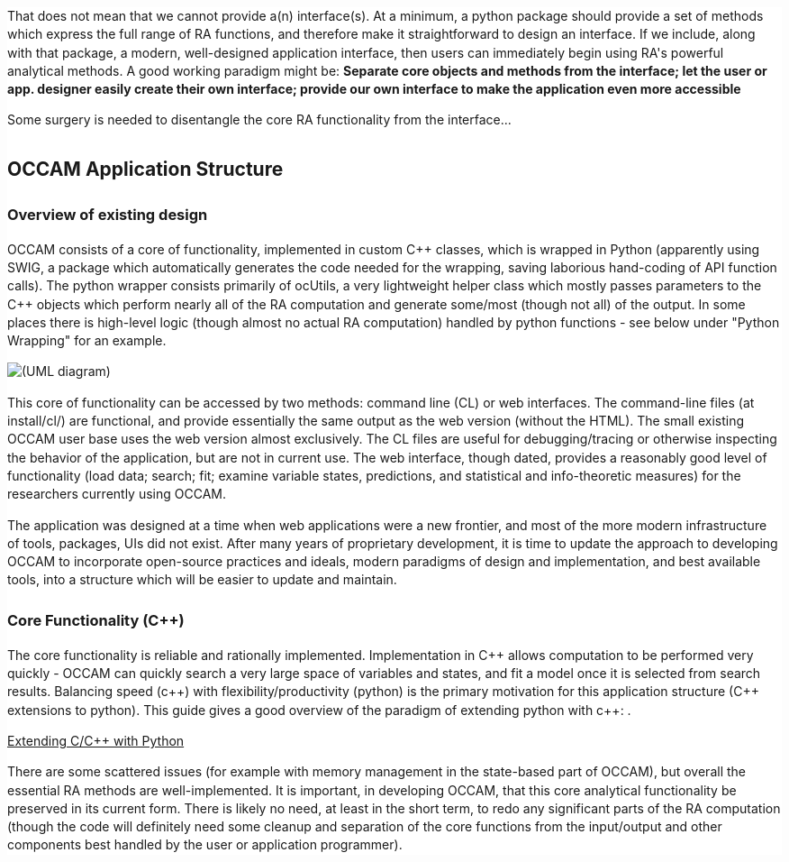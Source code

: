 That does not mean that we cannot provide a(n) interface(s). At a minimum, a python package should provide a set of methods which express the full range of RA functions, and therefore make it straightforward to design an interface. If we include, along with that package, a modern, well-designed application interface, then users can immediately begin using RA's powerful analytical methods. A good working paradigm might be:
**Separate core objects and methods from the interface; let the user or app. designer easily create their own interface; provide our own interface to make the application even more accessible** 

Some surgery is needed to disentangle the core RA functionality from the interface...

## OCCAM Application Structure

### Overview of existing design

OCCAM consists of a core of functionality, implemented in custom C++ classes, which is wrapped in Python (apparently using SWIG, a package which automatically generates the code needed for the wrapping, saving laborious hand-coding of API function calls). The python wrapper consists primarily of ocUtils, a very lightweight helper class which mostly passes parameters to the C++ objects which perform nearly all of the RA computation and generate some/most (though not all) of the output. In some places there is high-level logic (though almost no actual RA computation) handled by python functions - see below under "Python Wrapping" for an example.

![(UML diagram)](https://www.guydcutting.com/images/OCCAM-structure.png)

This core of functionality can be accessed by two methods: command line (CL) or web interfaces. The command-line files (at install/cl/) are functional, and provide essentially the same output as the web version (without the HTML). The small existing OCCAM user base uses the web version almost exclusively. The CL files are useful for debugging/tracing or otherwise inspecting the behavior of the application, but are not in current use. The web interface, though dated, provides a reasonably good level of functionality (load data; search; fit; examine variable states, predictions, and statistical and info-theoretic measures) for the researchers currently using OCCAM.

The application was designed at a time when web applications were a new frontier, and most of the more modern infrastructure of tools, packages, UIs did not exist. After many years of proprietary development, it is time to update the approach to developing OCCAM to incorporate open-source practices and ideals, modern paradigms of design and implementation, and best available tools, into a structure which will be easier to update and maintain.

### Core Functionality (C++)
The core functionality is reliable and rationally implemented. Implementation in C++ allows computation to be performed very quickly - OCCAM can quickly search a very large space of variables and states, and fit a model once it is selected from search results. Balancing speed (c++) with flexibility/productivity (python) is the primary motivation for this application structure (C++ extensions to python). This guide gives a good overview of the paradigm of extending python with c++: .

[Extending C/C++ with Python](https://medium.com/practo-engineering/execute-python-code-at-the-speed-of-c-extending-python-93e081b53f04)

There are some scattered issues (for example with memory management in the state-based part of OCCAM), but overall the essential RA methods are well-implemented. It is important, in developing OCCAM, that this core analytical functionality be preserved in its current form. There is likely no need, at least in the short term, to redo any significant parts of the RA computation (though the code will definitely need some cleanup and separation of the core functions from the input/output and other components best handled by the user or application programmer).

